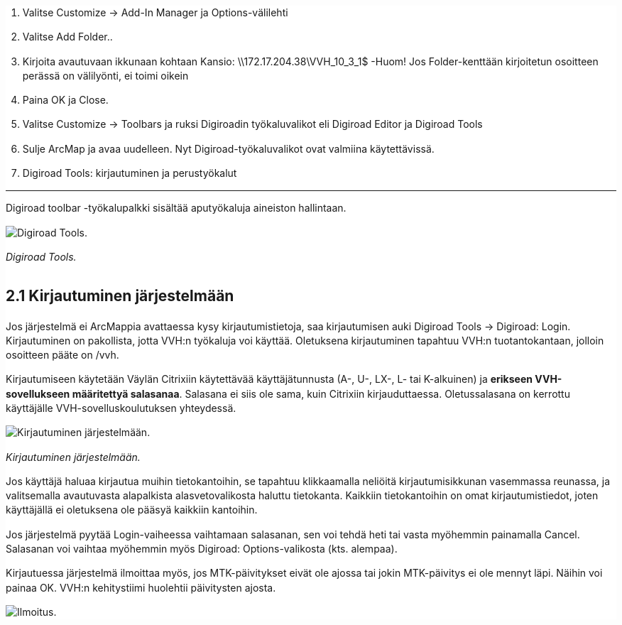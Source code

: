 1. Valitse Customize -> Add-In Manager ja Options-v&auml;lilehti

1. Valitse Add Folder..

1. Kirjoita avautuvaan ikkunaan kohtaan Kansio: \\\172.17.204.38\VVH_10_3_1$
	-Huom! Jos Folder-kentt&auml;&auml;n kirjoitetun osoitteen per&auml;ss&auml; on v&auml;lily&ouml;nti, ei toimi oikein
	
1. Paina OK ja Close.

1. Valitse Customize -> Toolbars ja ruksi Digiroadin ty&ouml;kaluvalikot eli Digiroad Editor ja Digiroad Tools

1. Sulje ArcMap ja avaa uudelleen. Nyt Digiroad-ty&ouml;kaluvalikot ovat valmiina k&auml;ytett&auml;viss&auml;.


2. Digiroad Tools: kirjautuminen ja perusty&ouml;kalut
--------------------------

Digiroad toolbar -ty&ouml;kalupalkki sis&auml;lt&auml;&auml; aputy&ouml;kaluja aineiston hallintaan.

![Digiroad Tools.](k2.png)

_Digiroad Tools._

2.1 Kirjautuminen j&auml;rjestelm&auml;&auml;n 
--------------------------

Jos j&auml;rjestelm&auml; ei ArcMappia avattaessa kysy kirjautumistietoja, saa kirjautumisen auki Digiroad Tools -> Digiroad: Login. Kirjautuminen on pakollista, jotta VVH:n ty&ouml;kaluja voi k&auml;ytt&auml;&auml;. Oletuksena kirjautuminen tapahtuu VVH:n tuotantokantaan, jolloin osoitteen p&auml;&auml;te on /vvh.

Kirjautumiseen k&auml;ytet&auml;&auml;n V&auml;yl&auml;n Citrixiin k&auml;ytett&auml;v&auml;&auml; k&auml;ytt&auml;j&auml;tunnusta (A-, U-, LX-, L- tai K-alkuinen) ja __erikseen VVH-sovellukseen m&auml;&auml;ritetty&auml; salasanaa__. Salasana ei siis ole sama, kuin Citrixiin kirjauduttaessa. Oletussalasana on kerrottu k&auml;ytt&auml;j&auml;lle VVH-sovelluskoulutuksen yhteydess&auml;.

![Kirjautuminen j&auml;rjestelm&auml;&auml;n.](k3.png)

_Kirjautuminen j&auml;rjestelm&auml;&auml;n._

Jos k&auml;ytt&auml;j&auml; haluaa kirjautua muihin tietokantoihin, se tapahtuu klikkaamalla neli&ouml;it&auml; kirjautumisikkunan vasemmassa reunassa, ja valitsemalla avautuvasta alapalkista alasvetovalikosta haluttu tietokanta. Kaikkiin tietokantoihin on omat kirjautumistiedot, joten k&auml;ytt&auml;j&auml;ll&auml; ei oletuksena ole p&auml;&auml;sy&auml; kaikkiin kantoihin.

Jos j&auml;rjestelm&auml; pyyt&auml;&auml; Login-vaiheessa vaihtamaan salasanan, sen voi tehd&auml; heti tai vasta my&ouml;hemmin painamalla Cancel. Salasanan voi vaihtaa my&ouml;hemmin my&ouml;s Digiroad: Options-valikosta (kts. alempaa).

Kirjautuessa j&auml;rjestelm&auml; ilmoittaa my&ouml;s, jos MTK-p&auml;ivitykset eiv&auml;t ole ajossa tai jokin MTK-p&auml;ivitys ei ole mennyt l&auml;pi. N&auml;ihin voi painaa OK. VVH:n kehitystiimi huolehtii p&auml;ivitysten ajosta.

![Ilmoitus.](k4.png)
